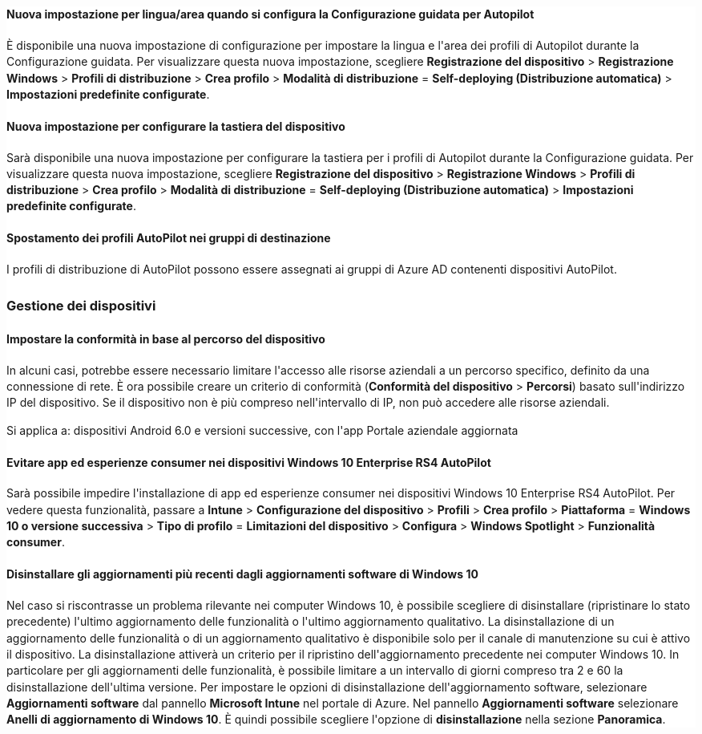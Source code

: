 #### <a name="new-languageregion-setting-when-configuring-oobe-for-autopilot----1821766---"></a>Nuova impostazione per lingua/area quando si configura la Configurazione guidata per Autopilot 
È disponibile una nuova impostazione di configurazione per impostare la lingua e l'area dei profili di Autopilot durante la Configurazione guidata. Per visualizzare questa nuova impostazione, scegliere **Registrazione del dispositivo** > **Registrazione Windows** > **Profili di distribuzione** > **Crea profilo** > **Modalità di distribuzione** = **Self-deploying (Distribuzione automatica)** > **Impostazioni predefinite configurate**.

#### <a name="new-setting-for-configuring-device-keyboard----1821768---"></a>Nuova impostazione per configurare la tastiera del dispositivo 
Sarà disponibile una nuova impostazione per configurare la tastiera per i profili di Autopilot durante la Configurazione guidata. Per visualizzare questa nuova impostazione, scegliere **Registrazione del dispositivo** > **Registrazione Windows** > **Profili di distribuzione** > **Crea profilo** > **Modalità di distribuzione** = **Self-deploying (Distribuzione automatica)** > **Impostazioni predefinite configurate**.

#### <a name="autopilot-profiles-moving-to-group-targeting----1877935---"></a>Spostamento dei profili AutoPilot nei gruppi di destinazione 
I profili di distribuzione di AutoPilot possono essere assegnati ai gruppi di Azure AD contenenti dispositivi AutoPilot.

### <a name="device-management"></a>Gestione dei dispositivi

#### <a name="set-compliance-by-device-location----851881----"></a>Impostare la conformità in base al percorso del dispositivo 
In alcuni casi, potrebbe essere necessario limitare l'accesso alle risorse aziendali a un percorso specifico, definito da una connessione di rete. È ora possibile creare un criterio di conformità (**Conformità del dispositivo** > **Percorsi**) basato sull'indirizzo IP del dispositivo. Se il dispositivo non è più compreso nell'intervallo di IP, non può accedere alle risorse aziendali.

Si applica a: dispositivi Android 6.0 e versioni successive, con l'app Portale aziendale aggiornata

#### <a name="prevent-consumer-apps-and-experiences-on-windows-10-enterprise-rs4-autopilot-devices---1621980---"></a>Evitare app ed esperienze consumer nei dispositivi Windows 10 Enterprise RS4 AutoPilot
Sarà possibile impedire l'installazione di app ed esperienze consumer nei dispositivi Windows 10 Enterprise RS4 AutoPilot. Per vedere questa funzionalità, passare a **Intune** > **Configurazione del dispositivo** > **Profili** > **Crea profilo** > **Piattaforma** = **Windows 10 o versione successiva** > **Tipo di profilo** = **Limitazioni del dispositivo** > **Configura** > **Windows Spotlight** > **Funzionalità consumer**. 

#### <a name="uninstall-the-latest-from-windows-10-software-updates----1732948---"></a>Disinstallare gli aggiornamenti più recenti dagli aggiornamenti software di Windows 10 
Nel caso si riscontrasse un problema rilevante nei computer Windows 10, è possibile scegliere di disinstallare (ripristinare lo stato precedente) l'ultimo aggiornamento delle funzionalità o l'ultimo aggiornamento qualitativo. La disinstallazione di un aggiornamento delle funzionalità o di un aggiornamento qualitativo è disponibile solo per il canale di manutenzione su cui è attivo il dispositivo. La disinstallazione attiverà un criterio per il ripristino dell'aggiornamento precedente nei computer Windows 10. In particolare per gli aggiornamenti delle funzionalità, è possibile limitare a un intervallo di giorni compreso tra 2 e 60 la disinstallazione dell'ultima versione. Per impostare le opzioni di disinstallazione dell'aggiornamento software, selezionare **Aggiornamenti software** dal pannello **Microsoft Intune** nel portale di Azure. Nel pannello **Aggiornamenti software** selezionare **Anelli di aggiornamento di Windows 10**. È quindi possibile scegliere l'opzione di **disinstallazione** nella sezione **Panoramica**.
